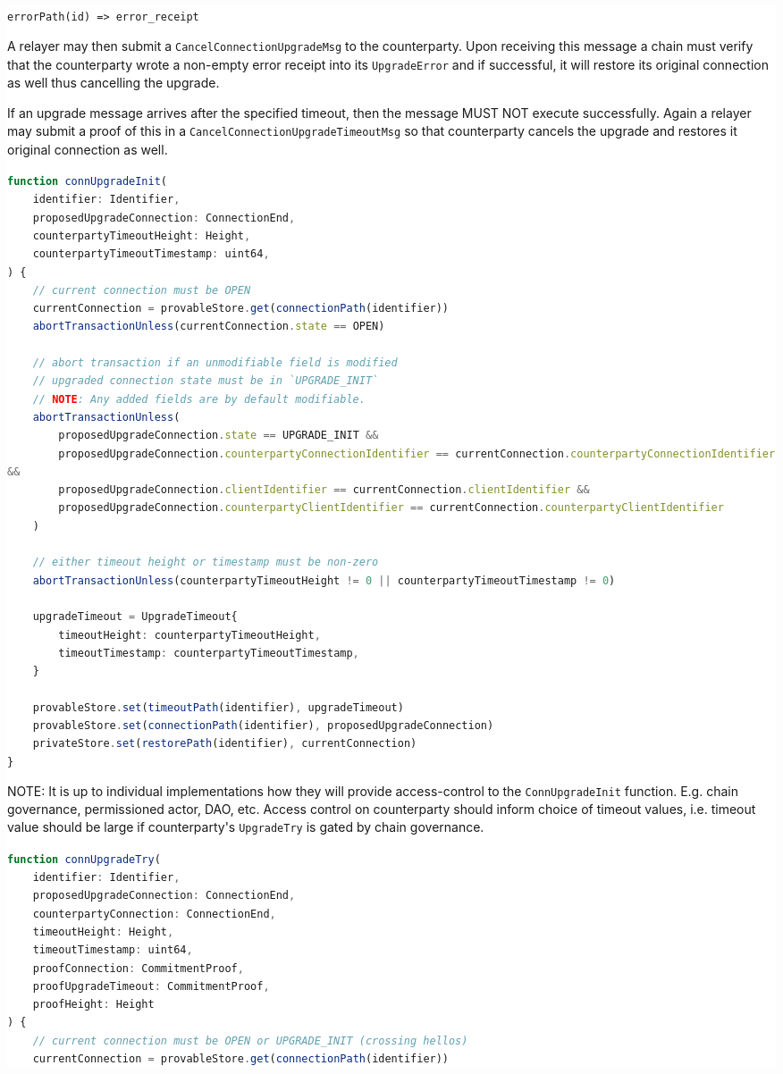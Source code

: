 `errorPath(id) => error_receipt`

A relayer may then submit a `CancelConnectionUpgradeMsg` to the counterparty. Upon receiving this message a chain must verify that the counterparty wrote a non-empty error receipt into its `UpgradeError` and if successful, it will restore its original connection as well thus cancelling the upgrade.

If an upgrade message arrives after the specified timeout, then the message MUST NOT execute successfully. Again a relayer may submit a proof of this in a `CancelConnectionUpgradeTimeoutMsg` so that counterparty cancels the upgrade and restores it original connection as well.

```typescript
function connUpgradeInit(
    identifier: Identifier,
    proposedUpgradeConnection: ConnectionEnd,
    counterpartyTimeoutHeight: Height,
    counterpartyTimeoutTimestamp: uint64,
) {
    // current connection must be OPEN
    currentConnection = provableStore.get(connectionPath(identifier))
    abortTransactionUnless(currentConnection.state == OPEN)

    // abort transaction if an unmodifiable field is modified
    // upgraded connection state must be in `UPGRADE_INIT`
    // NOTE: Any added fields are by default modifiable.
    abortTransactionUnless(
        proposedUpgradeConnection.state == UPGRADE_INIT &&
        proposedUpgradeConnection.counterpartyConnectionIdentifier == currentConnection.counterpartyConnectionIdentifier &&
        proposedUpgradeConnection.clientIdentifier == currentConnection.clientIdentifier &&
        proposedUpgradeConnection.counterpartyClientIdentifier == currentConnection.counterpartyClientIdentifier
    )

    // either timeout height or timestamp must be non-zero
    abortTransactionUnless(counterpartyTimeoutHeight != 0 || counterpartyTimeoutTimestamp != 0)

    upgradeTimeout = UpgradeTimeout{
        timeoutHeight: counterpartyTimeoutHeight,
        timeoutTimestamp: counterpartyTimeoutTimestamp,
    }

    provableStore.set(timeoutPath(identifier), upgradeTimeout)
    provableStore.set(connectionPath(identifier), proposedUpgradeConnection)
    privateStore.set(restorePath(identifier), currentConnection)
}
```

NOTE: It is up to individual implementations how they will provide access-control to the `ConnUpgradeInit` function. E.g. chain governance, permissioned actor, DAO, etc.
Access control on counterparty should inform choice of timeout values, i.e. timeout value should be large if counterparty's `UpgradeTry` is gated by chain governance.

```typescript
function connUpgradeTry(
    identifier: Identifier,
    proposedUpgradeConnection: ConnectionEnd,
    counterpartyConnection: ConnectionEnd,
    timeoutHeight: Height,
    timeoutTimestamp: uint64,
    proofConnection: CommitmentProof,
    proofUpgradeTimeout: CommitmentProof,
    proofHeight: Height
) {
    // current connection must be OPEN or UPGRADE_INIT (crossing hellos)
    currentConnection = provableStore.get(connectionPath(identifier))
```